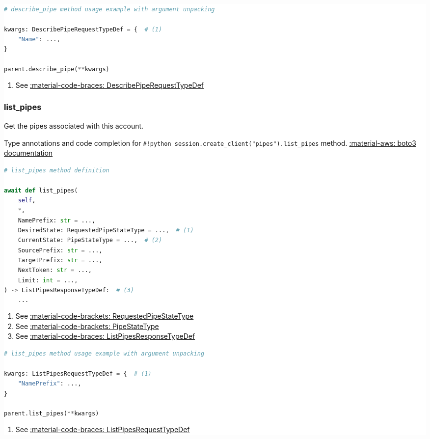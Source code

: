 
```python
# describe_pipe method usage example with argument unpacking

kwargs: DescribePipeRequestTypeDef = {  # (1)
    "Name": ...,
}

parent.describe_pipe(**kwargs)
```

1. See [:material-code-braces: DescribePipeRequestTypeDef](./type_defs.md#describepiperequesttypedef)

### list\_pipes

Get the pipes associated with this account.

Type annotations and code completion for `#!python session.create_client("pipes").list_pipes` method.
[:material-aws: boto3 documentation](https://boto3.amazonaws.com/v1/documentation/api/latest/reference/services/pipes/client/list_pipes.html)

```python
# list_pipes method definition

await def list_pipes(
    self,
    *,
    NamePrefix: str = ...,
    DesiredState: RequestedPipeStateType = ...,  # (1)
    CurrentState: PipeStateType = ...,  # (2)
    SourcePrefix: str = ...,
    TargetPrefix: str = ...,
    NextToken: str = ...,
    Limit: int = ...,
) -> ListPipesResponseTypeDef:  # (3)
    ...
```

1. See [:material-code-brackets: RequestedPipeStateType](./literals.md#requestedpipestatetype)
2. See [:material-code-brackets: PipeStateType](./literals.md#pipestatetype)
3. See [:material-code-braces: ListPipesResponseTypeDef](./type_defs.md#listpipesresponsetypedef)


```python
# list_pipes method usage example with argument unpacking

kwargs: ListPipesRequestTypeDef = {  # (1)
    "NamePrefix": ...,
}

parent.list_pipes(**kwargs)
```

1. See [:material-code-braces: ListPipesRequestTypeDef](./type_defs.md#listpipesrequesttypedef)
